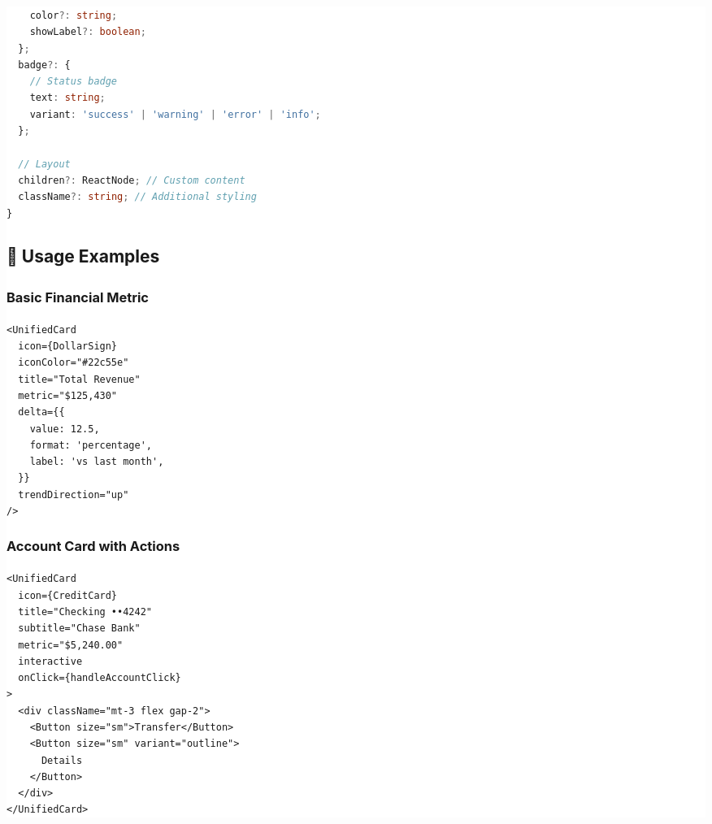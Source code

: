```typescript
    color?: string;
    showLabel?: boolean;
  };
  badge?: {
    // Status badge
    text: string;
    variant: 'success' | 'warning' | 'error' | 'info';
  };

  // Layout
  children?: ReactNode; // Custom content
  className?: string; // Additional styling
}
```

## 🔧 Usage Examples

### Basic Financial Metric

```tsx
<UnifiedCard
  icon={DollarSign}
  iconColor="#22c55e"
  title="Total Revenue"
  metric="$125,430"
  delta={{
    value: 12.5,
    format: 'percentage',
    label: 'vs last month',
  }}
  trendDirection="up"
/>
```

### Account Card with Actions

```tsx
<UnifiedCard
  icon={CreditCard}
  title="Checking ••4242"
  subtitle="Chase Bank"
  metric="$5,240.00"
  interactive
  onClick={handleAccountClick}
>
  <div className="mt-3 flex gap-2">
    <Button size="sm">Transfer</Button>
    <Button size="sm" variant="outline">
      Details
    </Button>
  </div>
</UnifiedCard>
```
